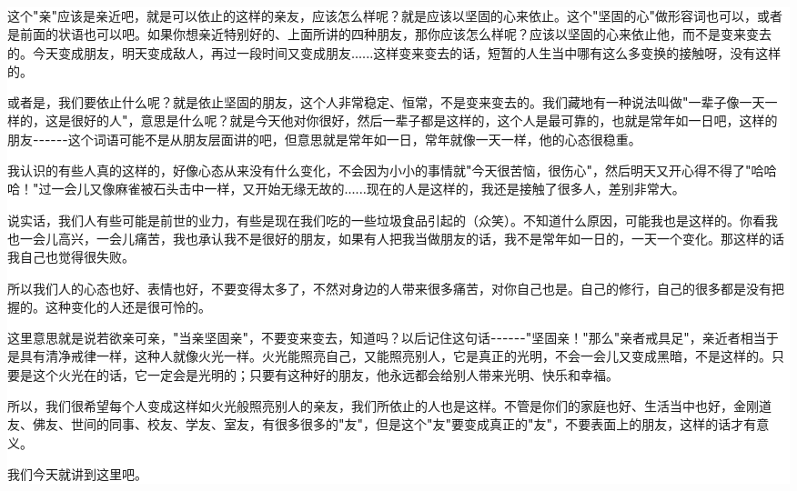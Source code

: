 这个"亲"应该是亲近吧，就是可以依止的这样的亲友，应该怎么样呢？就是应该以坚固的心来依止。这个"坚固的心"做形容词也可以，或者是前面的状语也可以吧。如果你想亲近特别好的、上面所讲的四种朋友，那你应该怎么样呢？应该以坚固的心来依止他，而不是变来变去的。今天变成朋友，明天变成敌人，再过一段时间又变成朋友......这样变来变去的话，短暂的人生当中哪有这么多变换的接触呀，没有这样的。

或者是，我们要依止什么呢？就是依止坚固的朋友，这个人非常稳定、恒常，不是变来变去的。我们藏地有一种说法叫做"一辈子像一天一样的，这是很好的人"，意思是什么呢？就是今天他对你很好，然后一辈子都是这样的，这个人是最可靠的，也就是常年如一日吧，这样的朋友------这个词语可能不是从朋友层面讲的吧，但意思就是常年如一日，常年就像一天一样，他的心态很稳重。

我认识的有些人真的这样的，好像心态从来没有什么变化，不会因为小小的事情就"今天很苦恼，很伤心"，然后明天又开心得不得了"哈哈哈！"过一会儿又像麻雀被石头击中一样，又开始无缘无故的......现在的人是这样的，我还是接触了很多人，差别非常大。

说实话，我们人有些可能是前世的业力，有些是现在我们吃的一些垃圾食品引起的（众笑）。不知道什么原因，可能我也是这样的。你看我也一会儿高兴，一会儿痛苦，我也承认我不是很好的朋友，如果有人把我当做朋友的话，我不是常年如一日的，一天一个变化。那这样的话我自己也觉得很失败。

所以我们人的心态也好、表情也好，不要变得太多了，不然对身边的人带来很多痛苦，对你自己也是。自己的修行，自己的很多都是没有把握的。这种变化的人还是很可怜的。

这里意思就是说若欲亲可亲，"当亲坚固亲"，不要变来变去，知道吗？以后记住这句话------"坚固亲！"那么"亲者戒具足"，亲近者相当于是具有清净戒律一样，这种人就像火光一样。火光能照亮自己，又能照亮别人，它是真正的光明，不会一会儿又变成黑暗，不是这样的。只要是这个火光在的话，它一定会是光明的；只要有这种好的朋友，他永远都会给别人带来光明、快乐和幸福。

所以，我们很希望每个人变成这样如火光般照亮别人的亲友，我们所依止的人也是这样。不管是你们的家庭也好、生活当中也好，金刚道友、佛友、世间的同事、校友、学友、室友，有很多很多的"友"，但是这个"友"要变成真正的"友"，不要表面上的朋友，这样的话才有意义。

我们今天就讲到这里吧。

